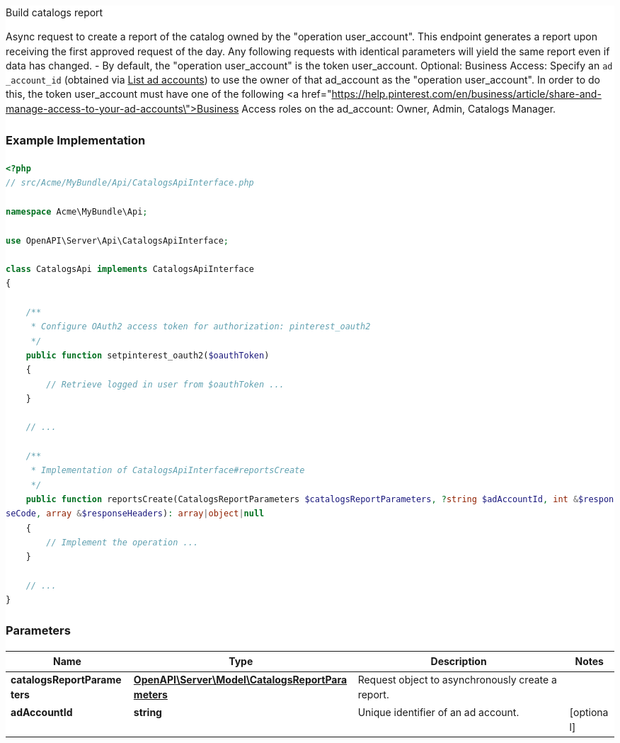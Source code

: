 Build catalogs report

Async request to create a report of the catalog owned by the \"operation user_account\". This endpoint generates a report upon receiving the first approved request of the day. Any following requests with identical parameters will yield the same report even if data has changed. - By default, the \"operation user_account\" is the token user_account.  Optional: Business Access: Specify an <code>ad_account_id</code> (obtained via <a href='/docs/api/v5/#operation/ad_accounts/list'>List ad accounts</a>) to use the owner of that ad_account as the \"operation user_account\". In order to do this, the token user_account must have one of the following <a href=\"https://help.pinterest.com/en/business/article/share-and-manage-access-to-your-ad-accounts\">Business Access</a> roles on the ad_account: Owner, Admin, Catalogs Manager.

### Example Implementation
```php
<?php
// src/Acme/MyBundle/Api/CatalogsApiInterface.php

namespace Acme\MyBundle\Api;

use OpenAPI\Server\Api\CatalogsApiInterface;

class CatalogsApi implements CatalogsApiInterface
{

    /**
     * Configure OAuth2 access token for authorization: pinterest_oauth2
     */
    public function setpinterest_oauth2($oauthToken)
    {
        // Retrieve logged in user from $oauthToken ...
    }

    // ...

    /**
     * Implementation of CatalogsApiInterface#reportsCreate
     */
    public function reportsCreate(CatalogsReportParameters $catalogsReportParameters, ?string $adAccountId, int &$responseCode, array &$responseHeaders): array|object|null
    {
        // Implement the operation ...
    }

    // ...
}
```

### Parameters

Name | Type | Description  | Notes
------------- | ------------- | ------------- | -------------
 **catalogsReportParameters** | [**OpenAPI\Server\Model\CatalogsReportParameters**](../Model/CatalogsReportParameters.md)| Request object to asynchronously create a report. |
 **adAccountId** | **string**| Unique identifier of an ad account. | [optional]

